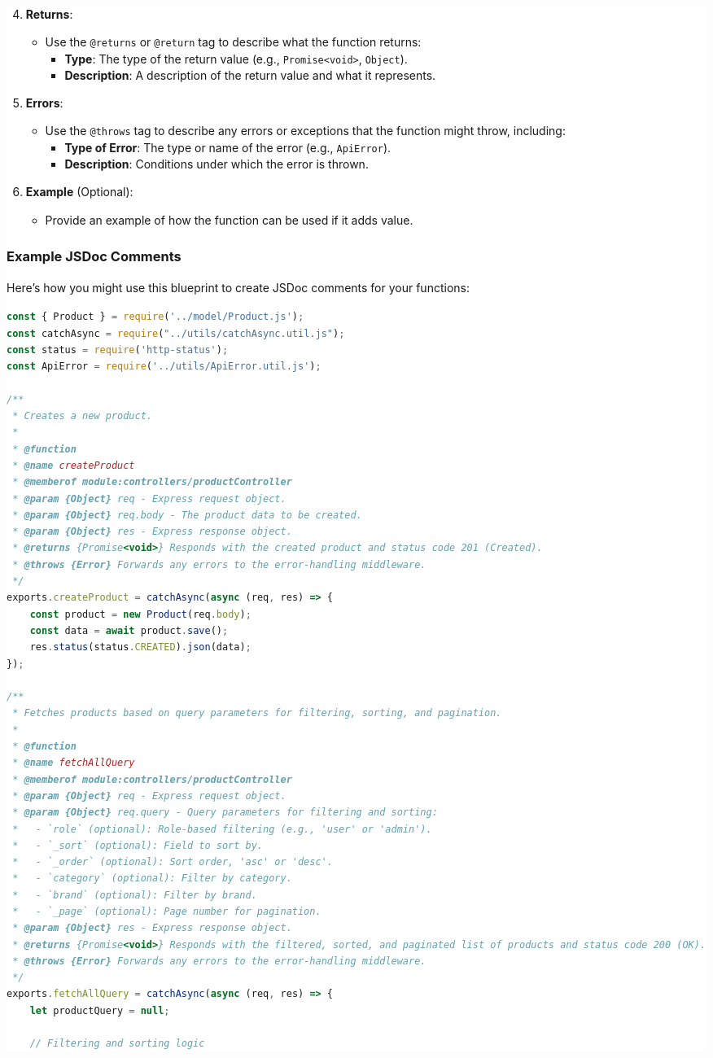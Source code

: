 4. **Returns**:
   - Use the `@returns` or `@return` tag to describe what the function returns:
     - **Type**: The type of the return value (e.g., `Promise<void>`, `Object`).
     - **Description**: A description of the return value and what it represents.

5. **Errors**:
   - Use the `@throws` tag to describe any errors or exceptions that the function might throw, including:
     - **Type of Error**: The type or name of the error (e.g., `ApiError`).
     - **Description**: Conditions under which the error is thrown.

6. **Example** (Optional):
   - Provide an example of how the function can be used if it adds value.

### Example JSDoc Comments

Here’s how you might use this blueprint to create JSDoc comments for your functions:

```js
const { Product } = require('../model/Product.js');
const catchAsync = require("../utils/catchAsync.util.js");
const status = require('http-status');
const ApiError = require('../utils/ApiError.util.js');

/**
 * Creates a new product.
 * 
 * @function
 * @name createProduct
 * @memberof module:controllers/productController
 * @param {Object} req - Express request object.
 * @param {Object} req.body - The product data to be created.
 * @param {Object} res - Express response object.
 * @returns {Promise<void>} Responds with the created product and status code 201 (Created).
 * @throws {Error} Forwards any errors to the error-handling middleware.
 */
exports.createProduct = catchAsync(async (req, res) => {
    const product = new Product(req.body);
    const data = await product.save();
    res.status(status.CREATED).json(data);
});

/**
 * Fetches products based on query parameters for filtering, sorting, and pagination.
 * 
 * @function
 * @name fetchAllQuery
 * @memberof module:controllers/productController
 * @param {Object} req - Express request object.
 * @param {Object} req.query - Query parameters for filtering and sorting:
 *   - `role` (optional): Role-based filtering (e.g., 'user' or 'admin').
 *   - `_sort` (optional): Field to sort by.
 *   - `_order` (optional): Sort order, 'asc' or 'desc'.
 *   - `category` (optional): Filter by category.
 *   - `brand` (optional): Filter by brand.
 *   - `_page` (optional): Page number for pagination.
 * @param {Object} res - Express response object.
 * @returns {Promise<void>} Responds with the filtered, sorted, and paginated list of products and status code 200 (OK).
 * @throws {Error} Forwards any errors to the error-handling middleware.
 */
exports.fetchAllQuery = catchAsync(async (req, res) => {
    let productQuery = null;

    // Filtering and sorting logic
```
